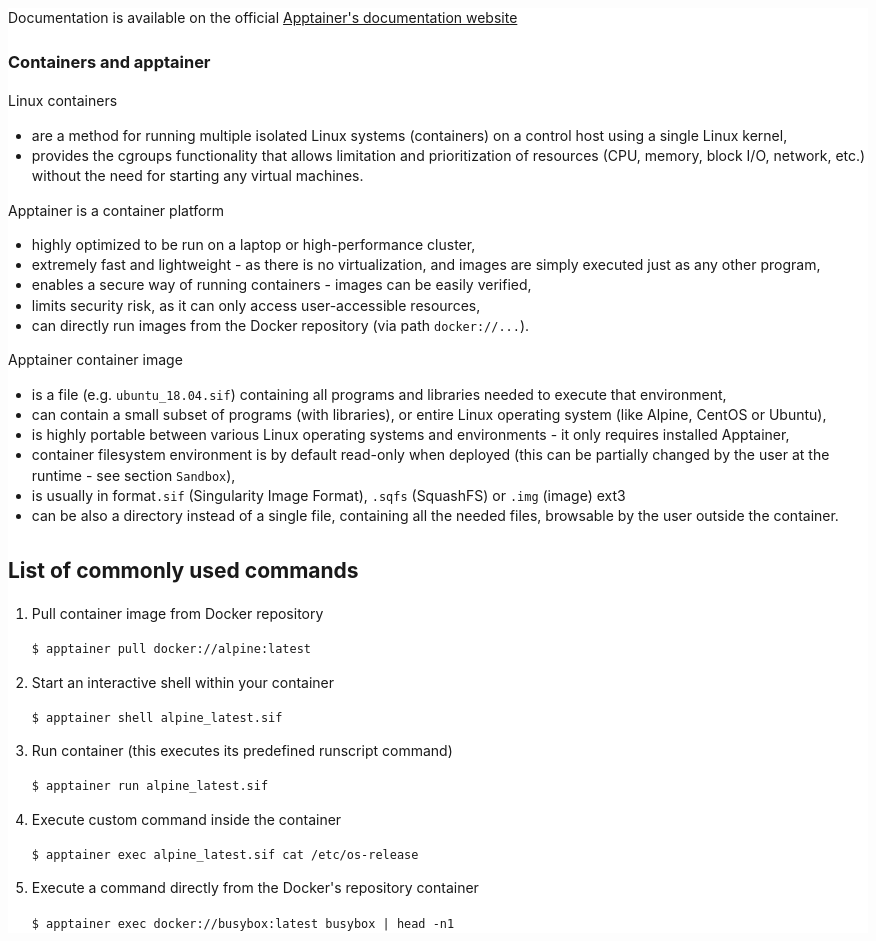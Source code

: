 Documentation is available on the official [Apptainer's documentation website](https://apptainer.org/docs/)

### Containers and apptainer

Linux containers

* are a method for running multiple isolated Linux systems (containers) on a control host using a single Linux kernel,
* provides the cgroups functionality that allows limitation and prioritization of resources (CPU, memory, block I/O, network, etc.) without the need for starting any virtual machines.

Apptainer is a container platform

* highly optimized to be run on a laptop or high-performance cluster,
* extremely fast and lightweight - as there is no virtualization, and images are simply executed just as any other program,
* enables a secure way of running containers - images can be easily verified,
* limits security risk, as it can only access user-accessible resources,
* can directly run images from the Docker repository (via path `docker://...`).

Apptainer container image

* is a file (e.g. `ubuntu_18.04.sif`) containing all programs and libraries needed to execute that environment,
* can contain a small subset of programs (with libraries), or entire Linux operating system (like Alpine, CentOS or Ubuntu),
* is highly portable between various Linux operating systems and environments - it only requires installed Apptainer,
* container filesystem environment is by default read-only when deployed (this can be partially changed by the user at the runtime - see section `Sandbox`),
* is usually in format`.sif` (Singularity Image Format), `.sqfs` (SquashFS) or `.img` (image) ext3
* can be also a directory instead of a single file, containing all the needed files, browsable by the user outside the container.


## List of commonly used commands

1. Pull container image from Docker repository

    `$ apptainer pull docker://alpine:latest`

2. Start an interactive shell within your container

    `$ apptainer shell alpine_latest.sif`

3. Run container (this executes its predefined runscript command)

    `$ apptainer run alpine_latest.sif`

4. Execute custom command inside the container

    `$ apptainer exec alpine_latest.sif cat /etc/os-release`

5. Execute a command directly from the Docker's repository container

    `$ apptainer exec docker://busybox:latest busybox | head -n1`
